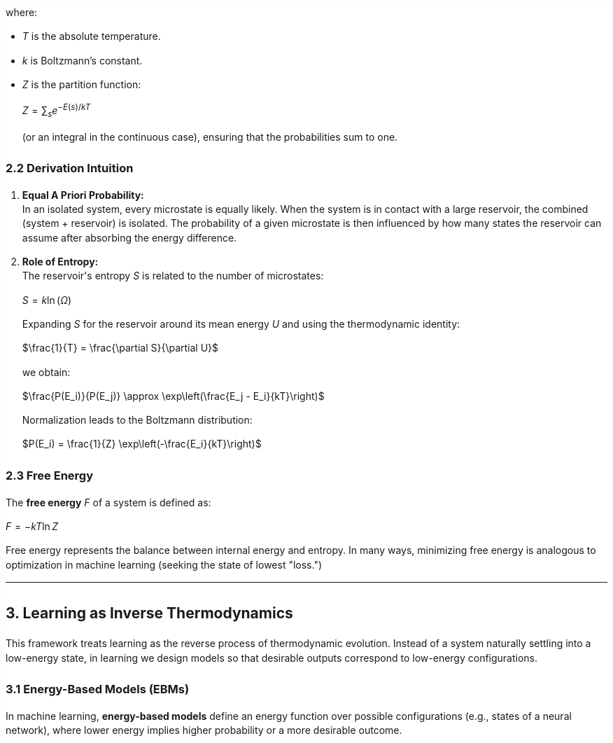 where:

- $T$ is the absolute temperature.
    
- $k$ is Boltzmann’s constant.
    
- $Z$ is the partition function:
    
    $Z = \sum_{s} e^{-E(s)/kT}$
    
    (or an integral in the continuous case), ensuring that the probabilities sum to one.
    

### 2.2 Derivation Intuition

1. **Equal A Priori Probability:**  
    In an isolated system, every microstate is equally likely. When the system is in contact with a large reservoir, the combined (system + reservoir) is isolated. The probability of a given microstate is then influenced by how many states the reservoir can assume after absorbing the energy difference.
    
2. **Role of Entropy:**  
    The reservoir's entropy $S$ is related to the number of microstates:
    
    $S = k \ln(\Omega)$
    
    Expanding $S$ for the reservoir around its mean energy $U$ and using the thermodynamic identity:
    
    $\frac{1}{T} = \frac{\partial S}{\partial U}$
    
    we obtain:
    
    $\frac{P(E_i)}{P(E_j)} \approx \exp\left(\frac{E_j - E_i}{kT}\right)$
    
    Normalization leads to the Boltzmann distribution:
    
    $P(E_i) = \frac{1}{Z} \exp\left(-\frac{E_i}{kT}\right)$

### 2.3 Free Energy

The **free energy** $F$ of a system is defined as:

$F = -kT \ln Z$

Free energy represents the balance between internal energy and entropy. In many ways, minimizing free energy is analogous to optimization in machine learning (seeking the state of lowest "loss.")

---

## 3. Learning as Inverse Thermodynamics

This framework treats learning as the reverse process of thermodynamic evolution. Instead of a system naturally settling into a low-energy state, in learning we design models so that desirable outputs correspond to low-energy configurations.

### 3.1 Energy-Based Models (EBMs)

In machine learning, **energy-based models** define an energy function over possible configurations (e.g., states of a neural network), where lower energy implies higher probability or a more desirable outcome.
